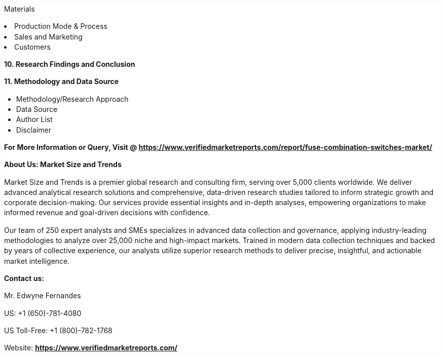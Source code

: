 Materials</li><li>Production Mode &amp; Process</li><li>Sales and Marketing</li><li>Customers</li></ul><p><strong>10. Research Findings and Conclusion</strong></p><p><strong>11. Methodology and Data Source</strong></p><ul><li>Methodology/Research Approach</li><li>Data Source</li><li>Author List</li><li>Disclaimer</li></ul></p><p><strong>For More Information or Query, Visit @ <a href="https://www.verifiedmarketreports.com/report/fuse-combination-switches-market/">https://www.verifiedmarketreports.com/report/fuse-combination-switches-market/</a></strong></p><p><strong>About Us: Market Size and Trends</strong></p><p>Market Size and Trends is a premier global research and consulting firm, serving over 5,000 clients worldwide. We deliver advanced analytical research solutions and comprehensive, data-driven research studies tailored to inform strategic growth and corporate decision-making. Our services provide essential insights and in-depth analyses, empowering organizations to make informed revenue and goal-driven decisions with confidence.</p><p>Our team of 250 expert analysts and SMEs specializes in advanced data collection and governance, applying industry-leading methodologies to analyze over 25,000 niche and high-impact markets. Trained in modern data collection techniques and backed by years of collective experience, our analysts utilize superior research methods to deliver precise, insightful, and actionable market intelligence.</p><p><strong>Contact us:</strong></p><p>Mr. Edwyne Fernandes</p><p>US: +1 (650)-781-4080</p><p>US Toll-Free: +1 (800)-782-1768</p><p>Website: <strong><a href="https://www.verifiedmarketreports.com/">https://www.verifiedmarketreports.com/</a></strong></p>
